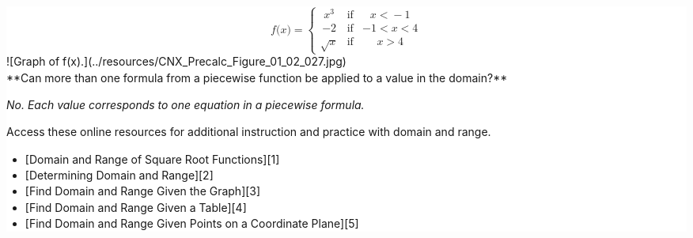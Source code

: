 <div data-type="equation" class="unnumbered" data-label="">
<math xmlns="http://www.w3.org/1998/Math/MathML" display="block"> <mrow> <mi>f</mi><mo stretchy="false">(</mo><mi>x</mi><mo stretchy="false">)</mo><mo>=</mo><mrow><mo>{</mo> <mrow> <mtable> <mtr> <mtd> <mrow> <msup> <mi>x</mi> <mn>3</mn> </msup> </mrow> </mtd> <mtd> <mrow> <mtext>if</mtext></mrow> </mtd> <mtd> <mrow> <mi>x</mi><mo>&lt;</mo><mo>−</mo><mn>1</mn></mrow> </mtd> </mtr> <mtr> <mtd> <mrow> <mo>−</mo><mn>2</mn></mrow> </mtd> <mtd> <mrow> <mtext>if</mtext></mrow> </mtd> <mtd> <mrow> <mo>−</mo><mn>1</mn><mo>&lt;</mo><mi>x</mi><mo>&lt;</mo><mn>4</mn></mrow> </mtd> </mtr> <mtr> <mtd> <mrow> <msqrt> <mi>x</mi> </msqrt> </mrow> </mtd> <mtd> <mrow> <mtext>if</mtext></mrow> </mtd> <mtd> <mrow> <mi>x</mi><mo>&gt;</mo><mn>4</mn></mrow> </mtd> </mtr> </mtable></mrow> </mrow></mrow> </math>
</div>
</div>
<div data-type="solution">
<div data-type="media" data-alt="Graph of f(x).">
![Graph of f(x).](../resources/CNX_Precalc_Figure_01_02_027.jpg)
</div>
</div>
</div>
</div>

<div data-type="note" data-has-label="true" class="precalculus qa" data-label="Q&amp;A" markdown="1">
**Can more than one formula from a piecewise function be applied to a value in the domain?**

*No. Each value corresponds to one equation in a piecewise formula.*

</div>

<div data-type="note" data-has-label="true" class="precalculus media" data-label="Media" markdown="1">
Access these online resources for additional instruction and practice with domain and range.

* [Domain and Range of Square Root Functions][1]
* [Determining Domain and Range][2]
* [Find Domain and Range Given the Graph][3]
* [Find Domain and Range Given a Table][4]
* [Find Domain and Range Given Points on a Coordinate Plane][5]
